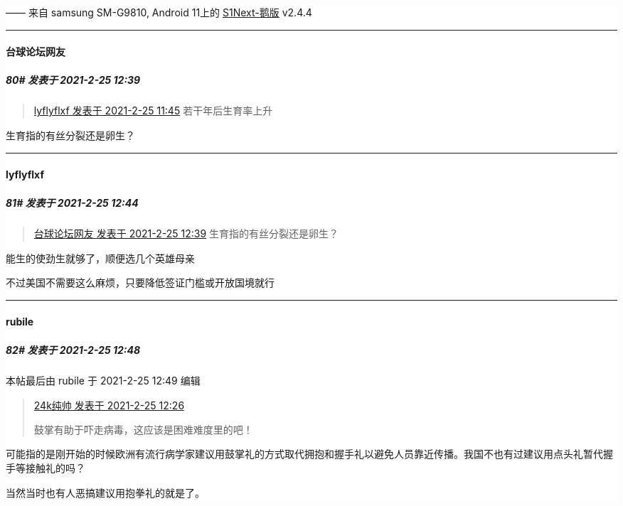 —— 来自 samsung SM-G9810, Android 11上的 [S1Next-鹅版](https://github.com/ykrank/S1-Next/releases) v2.4.4







*****

####  台球论坛网友  
##### 80#       发表于 2021-2-25 12:39



<blockquote><a href="httphttps://bbs.saraba1st.com/2b/forum.php?mod=redirect&amp;goto=findpost&amp;pid=50435281&amp;ptid=1989114" target="_blank">lyflyflxf 发表于 2021-2-25 11:45</a>
若干年后生育率上升</blockquote>
生育指的有丝分裂还是卵生？







*****

####  lyflyflxf  
##### 81#       发表于 2021-2-25 12:44



<blockquote><a href="httphttps://bbs.saraba1st.com/2b/forum.php?mod=redirect&amp;goto=findpost&amp;pid=50435750&amp;ptid=1989114" target="_blank">台球论坛网友 发表于 2021-2-25 12:39</a>
生育指的有丝分裂还是卵生？</blockquote>
能生的使劲生就够了，顺便选几个英雄母亲

不过美国不需要这么麻烦，只要降低签证门槛或开放国境就行







*****

####  rubile  
##### 82#       发表于 2021-2-25 12:48



 本帖最后由 rubile 于 2021-2-25 12:49 编辑 
<blockquote><a href="httphttps://bbs.saraba1st.com/2b/forum.php?mod=redirect&amp;goto=findpost&amp;pid=50435665&amp;ptid=1989114" target="_blank">24k纯帅 发表于 2021-2-25 12:26</a>

鼓掌有助于吓走病毒，这应该是困难难度里的吧！</blockquote>
可能指的是刚开始的时候欧洲有流行病学家建议用鼓掌礼的方式取代拥抱和握手礼以避免人员靠近传播。我国不也有过建议用点头礼暂代握手等接触礼的吗？

当然当时也有人恶搞建议用抱拳礼的就是了。





